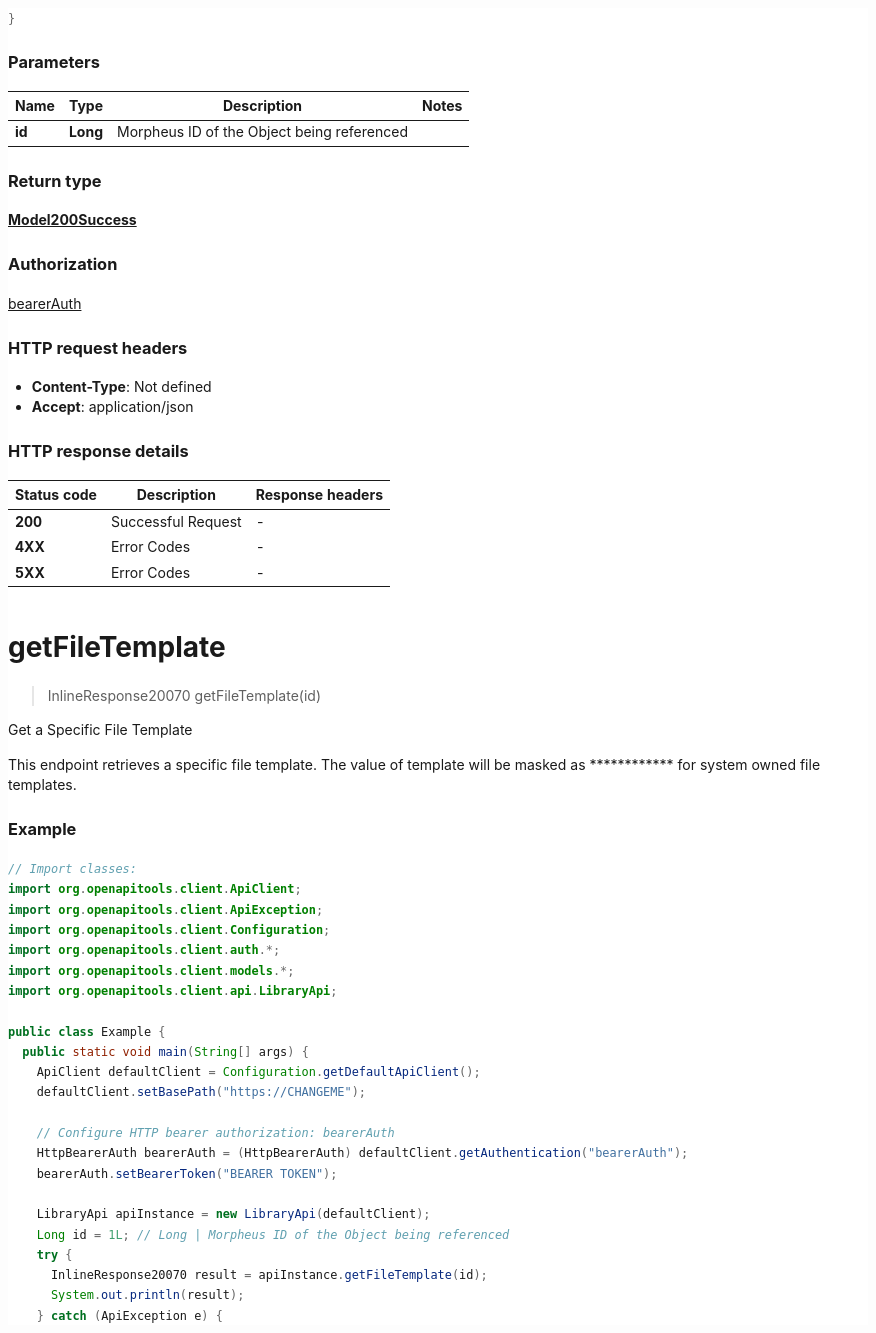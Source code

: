 ```java
}
```

### Parameters

Name | Type | Description  | Notes
------------- | ------------- | ------------- | -------------
 **id** | **Long**| Morpheus ID of the Object being referenced |

### Return type

[**Model200Success**](Model200Success.md)

### Authorization

[bearerAuth](../README.md#bearerAuth)

### HTTP request headers

 - **Content-Type**: Not defined
 - **Accept**: application/json

### HTTP response details
| Status code | Description | Response headers |
|-------------|-------------|------------------|
**200** | Successful Request |  -  |
**4XX** | Error Codes |  -  |
**5XX** | Error Codes |  -  |

<a name="getFileTemplate"></a>
# **getFileTemplate**
> InlineResponse20070 getFileTemplate(id)

Get a Specific File Template

This endpoint retrieves a specific file template.  The value of template will be masked as ************ for system owned file templates. 

### Example
```java
// Import classes:
import org.openapitools.client.ApiClient;
import org.openapitools.client.ApiException;
import org.openapitools.client.Configuration;
import org.openapitools.client.auth.*;
import org.openapitools.client.models.*;
import org.openapitools.client.api.LibraryApi;

public class Example {
  public static void main(String[] args) {
    ApiClient defaultClient = Configuration.getDefaultApiClient();
    defaultClient.setBasePath("https://CHANGEME");
    
    // Configure HTTP bearer authorization: bearerAuth
    HttpBearerAuth bearerAuth = (HttpBearerAuth) defaultClient.getAuthentication("bearerAuth");
    bearerAuth.setBearerToken("BEARER TOKEN");

    LibraryApi apiInstance = new LibraryApi(defaultClient);
    Long id = 1L; // Long | Morpheus ID of the Object being referenced
    try {
      InlineResponse20070 result = apiInstance.getFileTemplate(id);
      System.out.println(result);
    } catch (ApiException e) {
```